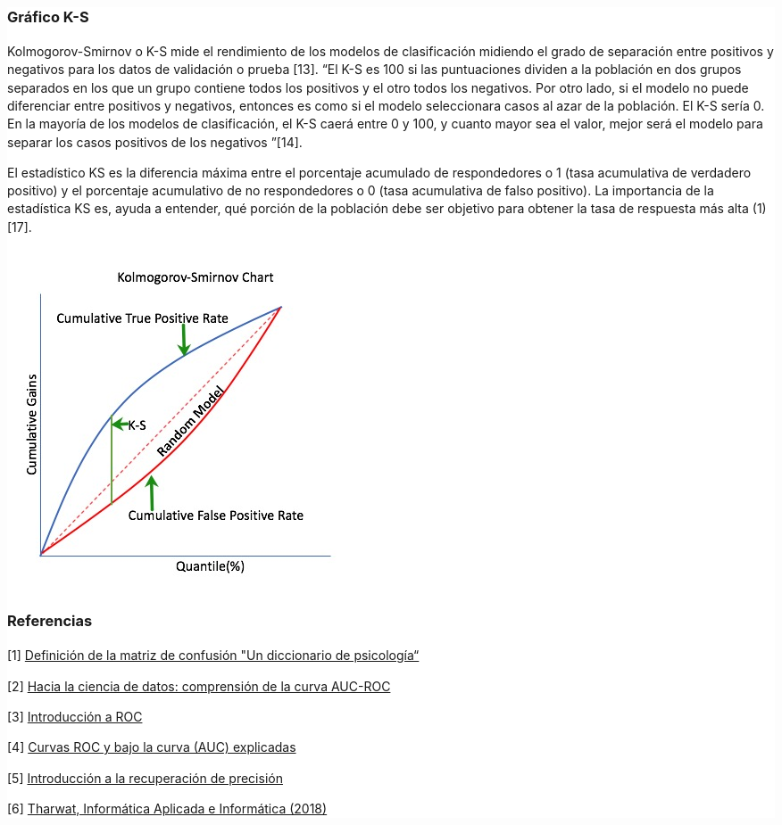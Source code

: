 ### Gráfico K-S

Kolmogorov-Smirnov o K-S mide el rendimiento de los modelos de clasificación midiendo el grado de separación entre positivos y negativos para los datos de validación o prueba [13]. “El K-S es 100 si las puntuaciones dividen a la población en dos grupos separados en los que un grupo contiene todos los positivos y el otro todos los negativos. Por otro lado, si el modelo no puede diferenciar entre positivos y negativos, entonces es como si el modelo seleccionara casos al azar de la población. El K-S sería 0. En la mayoría de los modelos de clasificación, el K-S caerá entre 0 y 100, y cuanto mayor sea el valor, mejor será el modelo para separar los casos positivos de los negativos ”[14].

El estadístico KS es la diferencia máxima entre el porcentaje acumulado de respondedores o 1 (tasa acumulativa de verdadero positivo) y el porcentaje acumulativo de no respondedores o 0 (tasa acumulativa de falso positivo). La importancia de la estadística KS es, ayuda a entender, qué porción de la población debe ser objetivo para obtener la tasa de respuesta más alta (1) [17].

![k-s-chart](assets/k-s-chart.jpg)

### Referencias

[1] [Definición de la matriz de confusión "Un diccionario de psicología“](http://www.oxfordreference.com/view/10.1093/acref/9780199534067.001.0001/acref-9780199534067-e-1778)

[2] [Hacia la ciencia de datos: comprensión de la curva AUC-ROC](https://towardsdatascience.com/understanding-auc-curve-68b2303cc9c5)

[3] [Introducción a ROC](https://classeval.wordpress.com/introduction/introduction-to-the-roc-receiver-operating-characteristics-plot/)

[4] [Curvas ROC y bajo la curva (AUC) explicadas](https://www.youtube.com/watch?v=OAl6eAyP-yo)

[5] [Introducción a la recuperación de precisión](https://classeval.wordpress.com/introduction/introduction-to-the-precision-recall-plot/)

[6] [Tharwat, Informática Aplicada e Informática (2018)](https://doi.org/10.1016/j.aci.2018.08.003)
